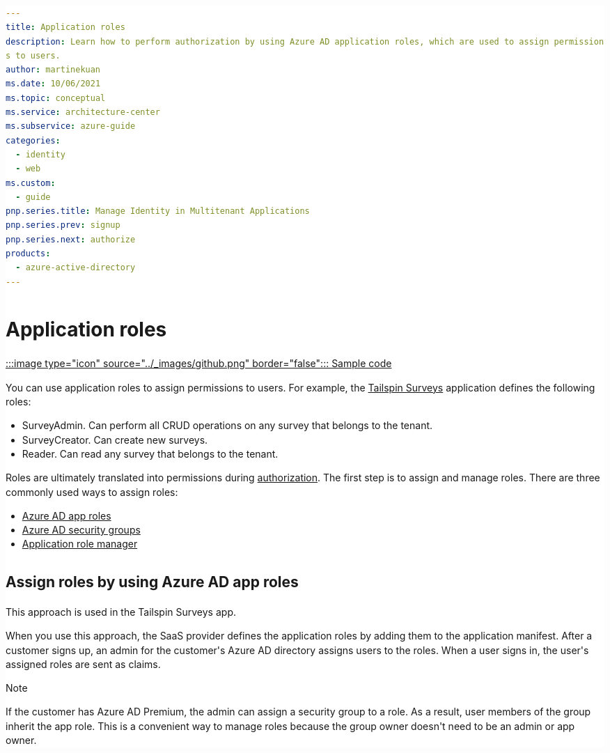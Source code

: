 ```yaml
---
title: Application roles
description: Learn how to perform authorization by using Azure AD application roles, which are used to assign permissions to users.
author: martinekuan
ms.date: 10/06/2021
ms.topic: conceptual
ms.service: architecture-center
ms.subservice: azure-guide
categories:
  - identity
  - web
ms.custom:
  - guide
pnp.series.title: Manage Identity in Multitenant Applications
pnp.series.prev: signup
pnp.series.next: authorize
products:
  - azure-active-directory
---
```


# Application roles

[:::image type="icon" source="../_images/github.png" border="false"::: Sample code][sample application]

You can use application roles to assign permissions to users. For example, the [Tailspin Surveys][tailspin] application defines the following roles:

* SurveyAdmin. Can perform all CRUD operations on any survey that belongs to the tenant.
* SurveyCreator. Can create new surveys.
* Reader. Can read any survey that belongs to the tenant.

Roles are ultimately translated into permissions during [authorization][authorization]. The first step is to assign and manage roles. There are three commonly used ways to assign roles:

* [Azure AD app roles](#assign-roles-by-using-azure-ad-app-roles)
* [Azure AD security groups](#assign-roles-by-using-azure-ad-security-groups)
* [Application role manager](#assign-roles-by-using-an-application-role-manager)

## Assign roles by using Azure AD app roles

This approach is used in the Tailspin Surveys app.

When you use this approach, the SaaS provider defines the application roles by adding them to the application manifest. After a customer signs up, an admin for the customer's Azure AD directory assigns users to the roles. When a user signs in, the user's assigned roles are sent as claims.

> [!NOTE]
> If the customer has Azure AD Premium, the admin can assign a security group to a role. As a result, user members of the group inherit the app role. This is a convenient way to manage roles because the group owner doesn't need to be an admin or app owner.


[tailspin]: ./tailspin.yml
[authorization]: ./authorize.md
[Securing a backend web API]: ./web-api.yml
[application manifest]: /azure/active-directory/active-directory-application-manifest
[sample application]: https://github.com/mspnp/multitenant-saas-guidance